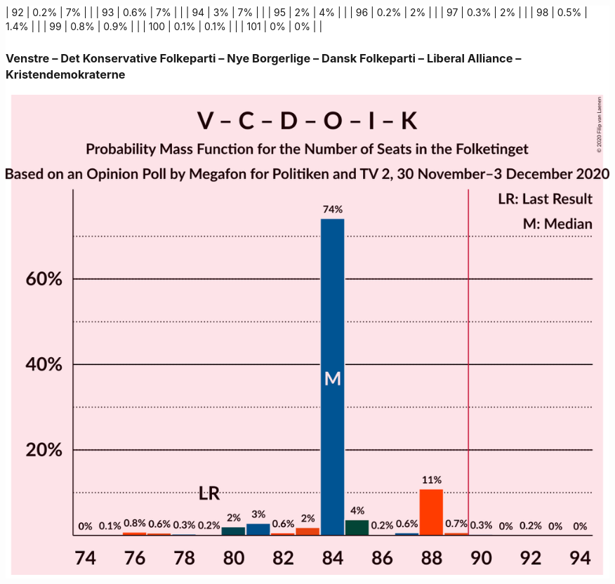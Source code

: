 | 92 | 0.2% | 7% |  |
| 93 | 0.6% | 7% |  |
| 94 | 3% | 7% |  |
| 95 | 2% | 4% |  |
| 96 | 0.2% | 2% |  |
| 97 | 0.3% | 2% |  |
| 98 | 0.5% | 1.4% |  |
| 99 | 0.8% | 0.9% |  |
| 100 | 0.1% | 0.1% |  |
| 101 | 0% | 0% |  |

### Venstre – Det Konservative Folkeparti – Nye Borgerlige – Dansk Folkeparti – Liberal Alliance – Kristendemokraterne

![Graph with seats probability mass function not yet produced](2020-12-03-Megafon-coalitions-seats-pmf-v–c–d–o–i–k.png "Seats Probability Mass Function")

